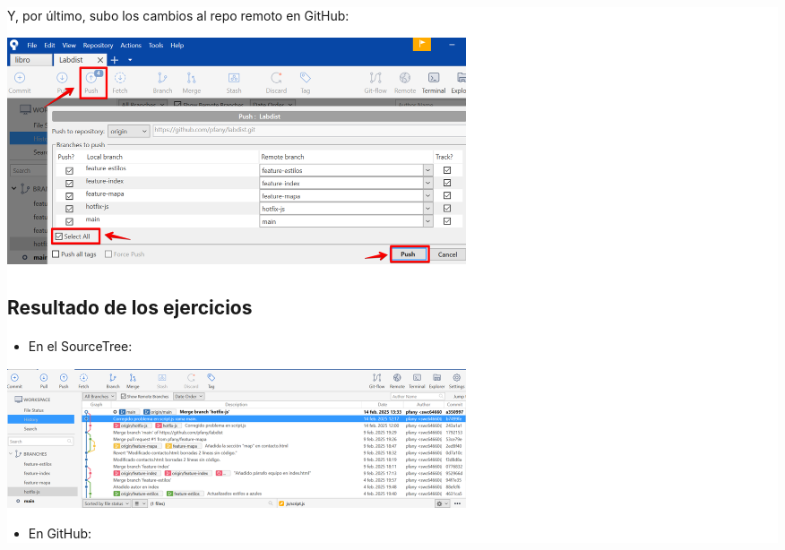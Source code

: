 Y, por último, subo los cambios al repo remoto en GitHub:

<img src="./Ejercicio-de-Git---proyecto-labdist.assets/image-20250214133605638.png" alt="image-20250214133605638" style="zoom:50%;" />



## Resultado de los ejercicios

* En el SourceTree:

<img src="./Ejercicio-de-Git---proyecto-labdist.assets/image-20250214134241309.png" alt="image-20250214134241309" style="zoom:50%;" />



* En GitHub:


